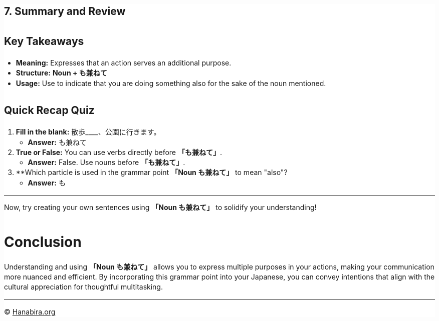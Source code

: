 ## 7. Summary and Review
## Key Takeaways
- **Meaning:** Expresses that an action serves an additional purpose.
- **Structure:** **Noun + も兼ねて**
- **Usage:** Use to indicate that you are doing something also for the sake of the noun mentioned.
## Quick Recap Quiz
1. **Fill in the blank:** 散歩____、公園に行きます。
   - **Answer:** も兼ねて
2. **True or False:** You can use verbs directly before **「も兼ねて」**.
   - **Answer:** False. Use nouns before **「も兼ねて」**.
3. **Which particle is used in the grammar point **「Noun も兼ねて」** to mean "also"?
   - **Answer:** も
---
Now, try creating your own sentences using **「Noun も兼ねて」** to solidify your understanding!
# Conclusion
Understanding and using **「Noun も兼ねて」** allows you to express multiple purposes in your actions, making your communication more nuanced and efficient. By incorporating this grammar point into your Japanese, you can convey intentions that align with the cultural appreciation for thoughtful multitasking.


---

© [Hanabira.org](https://hanabira.org)
